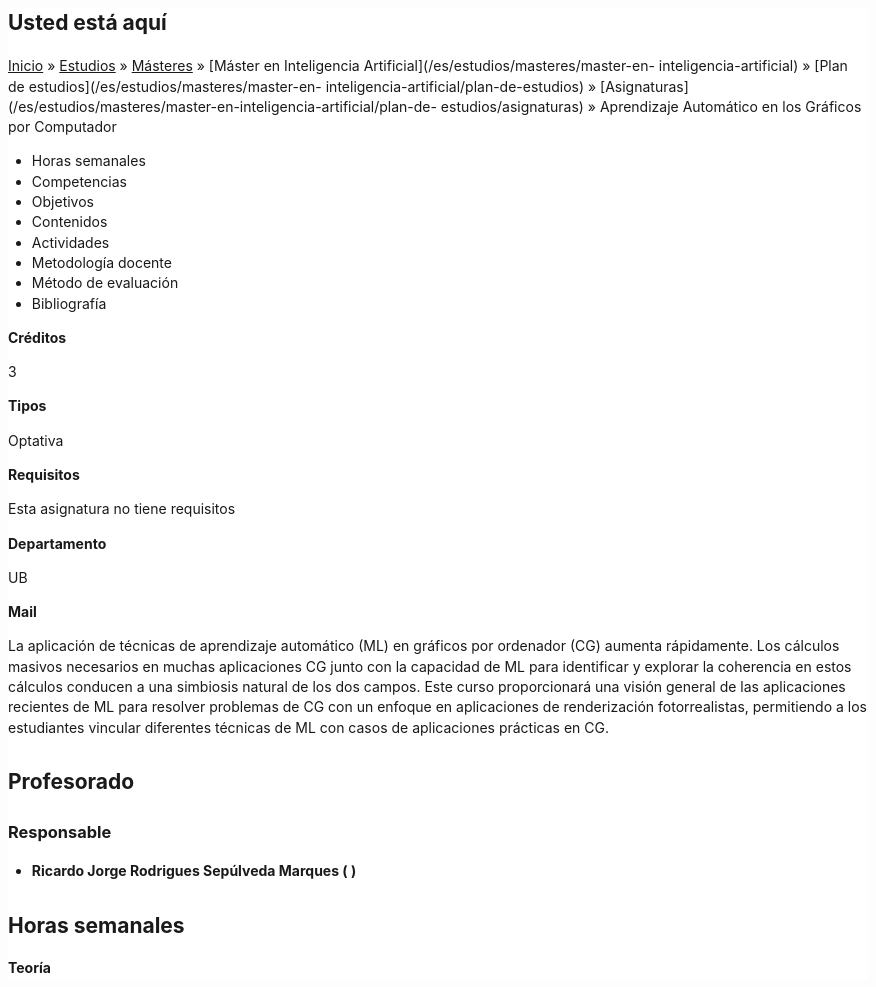 ## Usted está aquí

[Inicio](/es) » [Estudios](/es/estudios) » [Másteres](/es/estudios/masteres) »
[Máster en Inteligencia Artificial](/es/estudios/masteres/master-en-
inteligencia-artificial) » [Plan de estudios](/es/estudios/masteres/master-en-
inteligencia-artificial/plan-de-estudios) »
[Asignaturas](/es/estudios/masteres/master-en-inteligencia-artificial/plan-de-
estudios/asignaturas) » Aprendizaje Automático en los Gráficos por Computador

  * Horas semanales
  * Competencias
  * Objetivos
  * Contenidos
  * Actividades
  * Metodología docente
  * Método de evaluación
  * Bibliografía

**Créditos**

3

**Tipos**

Optativa

**Requisitos**

Esta asignatura no tiene requisitos

**Departamento**

UB

**Mail**

La aplicación de técnicas de aprendizaje automático (ML) en gráficos por
ordenador (CG) aumenta rápidamente. Los cálculos masivos necesarios en muchas
aplicaciones CG junto con la capacidad de ML para identificar y explorar la
coherencia en estos cálculos conducen a una simbiosis natural de los dos
campos. Este curso proporcionará una visión general de las aplicaciones
recientes de ML para resolver problemas de CG con un enfoque en aplicaciones
de renderización fotorrealistas, permitiendo a los estudiantes vincular
diferentes técnicas de ML con casos de aplicaciones prácticas en CG.

## Profesorado

### Responsable

  * **Ricardo Jorge Rodrigues Sepúlveda Marques ( )**

## Horas semanales

**Teoría**
